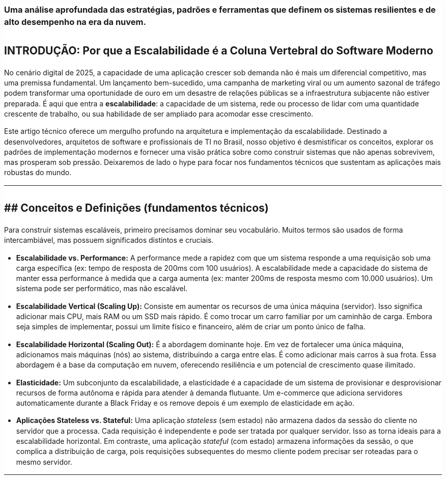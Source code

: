 ### Uma análise aprofundada das estratégias, padrões e ferramentas que definem os sistemas resilientes e de alto desempenho na era da nuvem.

## INTRODUÇÃO: Por que a Escalabilidade é a Coluna Vertebral do Software Moderno

No cenário digital de 2025, a capacidade de uma aplicação crescer sob demanda não é mais um diferencial competitivo, mas uma premissa fundamental. Um lançamento bem-sucedido, uma campanha de marketing viral ou um aumento sazonal de tráfego podem transformar uma oportunidade de ouro em um desastre de relações públicas se a infraestrutura subjacente não estiver preparada. É aqui que entra a **escalabilidade**: a capacidade de um sistema, rede ou processo de lidar com uma quantidade crescente de trabalho, ou sua habilidade de ser ampliado para acomodar esse crescimento.

Este artigo técnico oferece um mergulho profundo na arquitetura e implementação da escalabilidade. Destinado a desenvolvedores, arquitetos de software e profissionais de TI no Brasil, nosso objetivo é desmistificar os conceitos, explorar os padrões de implementação modernos e fornecer uma visão prática sobre como construir sistemas que não apenas sobrevivem, mas prosperam sob pressão. Deixaremos de lado o hype para focar nos fundamentos técnicos que sustentam as aplicações mais robustas do mundo.

---

## ## Conceitos e Definições (fundamentos técnicos)

Para construir sistemas escaláveis, primeiro precisamos dominar seu vocabulário. Muitos termos são usados de forma intercambiável, mas possuem significados distintos e cruciais.

*   **Escalabilidade vs. Performance:** A performance mede a rapidez com que um sistema responde a uma requisição sob uma carga específica (ex: tempo de resposta de 200ms com 100 usuários). A escalabilidade mede a capacidade do sistema de manter essa performance à medida que a carga aumenta (ex: manter 200ms de resposta mesmo com 10.000 usuários). Um sistema pode ser performático, mas não escalável.

*   **Escalabilidade Vertical (Scaling Up):** Consiste em aumentar os recursos de uma única máquina (servidor). Isso significa adicionar mais CPU, mais RAM ou um SSD mais rápido. É como trocar um carro familiar por um caminhão de carga. Embora seja simples de implementar, possui um limite físico e financeiro, além de criar um ponto único de falha.

*   **Escalabilidade Horizontal (Scaling Out):** É a abordagem dominante hoje. Em vez de fortalecer uma única máquina, adicionamos mais máquinas (nós) ao sistema, distribuindo a carga entre elas. É como adicionar mais carros à sua frota. Essa abordagem é a base da computação em nuvem, oferecendo resiliência e um potencial de crescimento quase ilimitado.

*   **Elasticidade:** Um subconjunto da escalabilidade, a elasticidade é a capacidade de um sistema de provisionar e desprovisionar recursos de forma autônoma e rápida para atender à demanda flutuante. Um e-commerce que adiciona servidores automaticamente durante a Black Friday e os remove depois é um exemplo de elasticidade em ação.

*   **Aplicações Stateless vs. Stateful:** Uma aplicação *stateless* (sem estado) não armazena dados da sessão do cliente no servidor que a processa. Cada requisição é independente e pode ser tratada por qualquer servidor. Isso as torna ideais para a escalabilidade horizontal. Em contraste, uma aplicação *stateful* (com estado) armazena informações da sessão, o que complica a distribuição de carga, pois requisições subsequentes do mesmo cliente podem precisar ser roteadas para o mesmo servidor.

---
